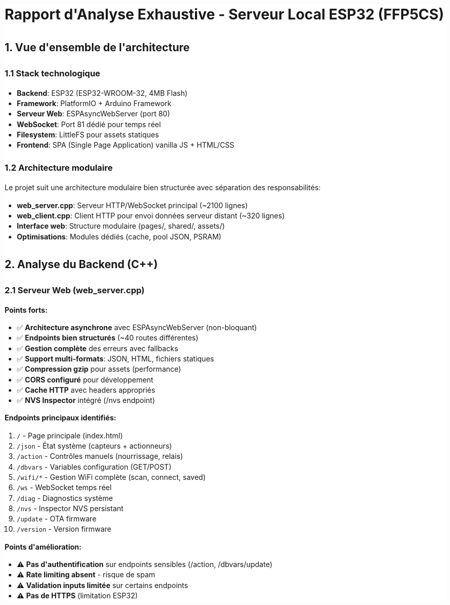 # Rapport d'Analyse Exhaustive - Serveur Local ESP32 (FFP5CS)

## 1. Vue d'ensemble de l'architecture

### 1.1 Stack technologique
- **Backend**: ESP32 (ESP32-WROOM-32, 4MB Flash)
- **Framework**: PlatformIO + Arduino Framework
- **Serveur Web**: ESPAsyncWebServer (port 80)
- **WebSocket**: Port 81 dédié pour temps réel
- **Filesystem**: LittleFS pour assets statiques
- **Frontend**: SPA (Single Page Application) vanilla JS + HTML/CSS

### 1.2 Architecture modulaire
Le projet suit une architecture modulaire bien structurée avec séparation des responsabilités:
- **web_server.cpp**: Serveur HTTP/WebSocket principal (~2100 lignes)
- **web_client.cpp**: Client HTTP pour envoi données serveur distant (~320 lignes)
- **Interface web**: Structure modulaire (pages/, shared/, assets/)
- **Optimisations**: Modules dédiés (cache, pool JSON, PSRAM)

## 2. Analyse du Backend (C++)

### 2.1 Serveur Web (web_server.cpp)
**Points forts:**
- ✅ **Architecture asynchrone** avec ESPAsyncWebServer (non-bloquant)
- ✅ **Endpoints bien structurés** (~40 routes différentes)
- ✅ **Gestion complète** des erreurs avec fallbacks
- ✅ **Support multi-formats**: JSON, HTML, fichiers statiques
- ✅ **Compression gzip** pour assets (performance)
- ✅ **CORS configuré** pour développement
- ✅ **Cache HTTP** avec headers appropriés
- ✅ **NVS Inspector** intégré (/nvs endpoint)

**Endpoints principaux identifiés:**
1. `/` - Page principale (index.html)
2. `/json` - État système (capteurs + actionneurs)
3. `/action` - Contrôles manuels (nourrissage, relais)
4. `/dbvars` - Variables configuration (GET/POST)
5. `/wifi/*` - Gestion WiFi complète (scan, connect, saved)
6. `/ws` - WebSocket temps réel
7. `/diag` - Diagnostics système
8. `/nvs` - Inspector NVS persistant
9. `/update` - OTA firmware
10. `/version` - Version firmware

**Points d'amélioration:**
- ⚠️ **Pas d'authentification** sur endpoints sensibles (/action, /dbvars/update)
- ⚠️ **Rate limiting absent** - risque de spam
- ⚠️ **Validation inputs limitée** sur certains endpoints
- ⚠️ **Pas de HTTPS** (limitation ESP32)
